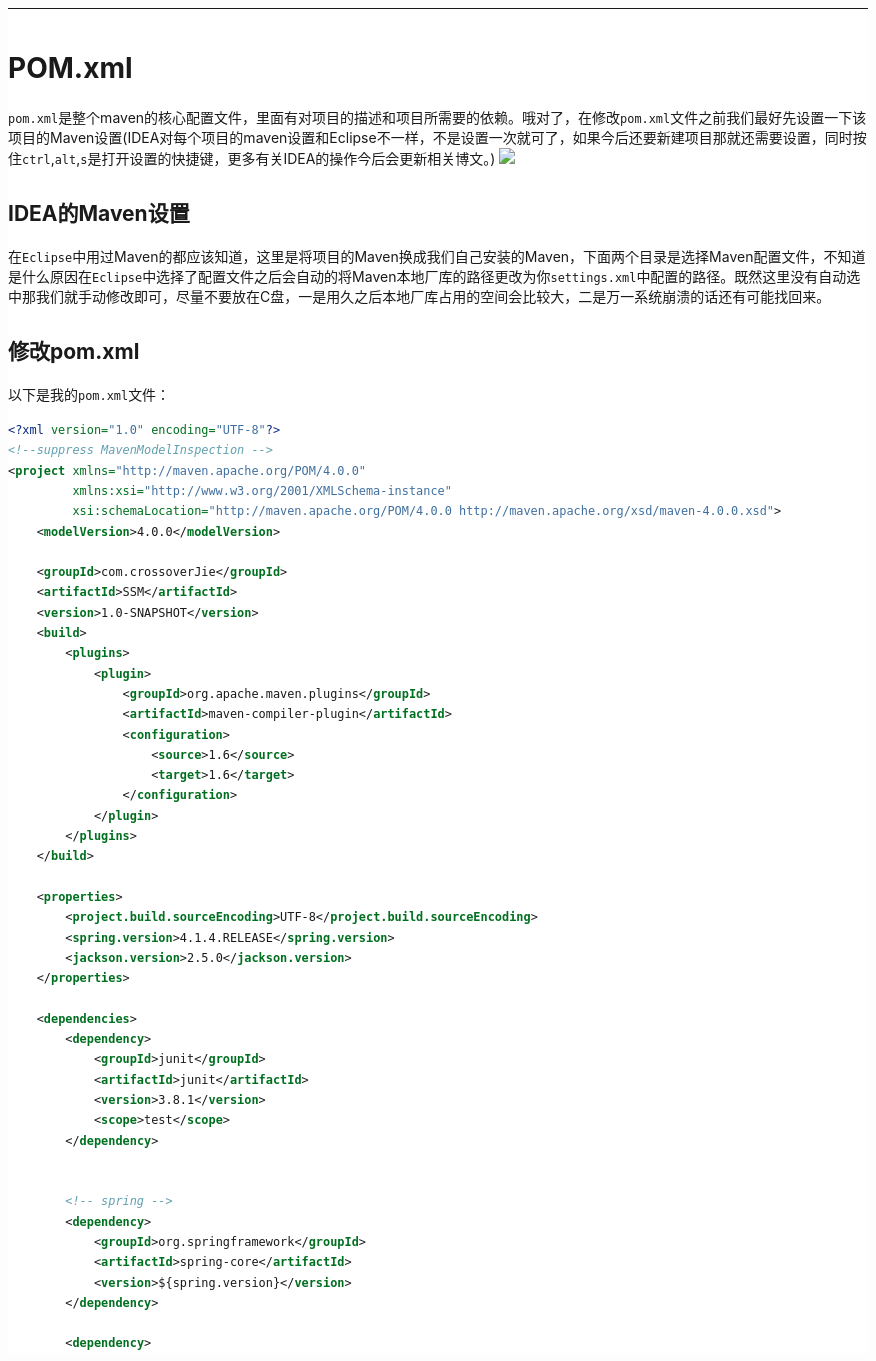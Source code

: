 ----------

# POM.xml
`pom.xml`是整个maven的核心配置文件，里面有对项目的描述和项目所需要的依赖。哦对了，在修改`pom.xml`文件之前我们最好先设置一下该项目的Maven设置(IDEA对每个项目的maven设置和Eclipse不一样，不是设置一次就可了，如果今后还要新建项目那就还需要设置，同时按住`ctrl`,`alt`,`s`是打开设置的快捷键，更多有关IDEA的操作今后会更新相关博文。)
![](http://i.imgur.com/fCaXCDT.png)
## IDEA的Maven设置
在`Eclipse`中用过Maven的都应该知道，这里是将项目的Maven换成我们自己安装的Maven，下面两个目录是选择Maven配置文件，不知道是什么原因在`Eclipse`中选择了配置文件之后会自动的将Maven本地厂库的路径更改为你`settings.xml`中配置的路径。既然这里没有自动选中那我们就手动修改即可，尽量不要放在C盘，一是用久之后本地厂库占用的空间会比较大，二是万一系统崩溃的话还有可能找回来。
## 修改pom.xml
以下是我的`pom.xml`文件：
```xml
<?xml version="1.0" encoding="UTF-8"?>
<!--suppress MavenModelInspection -->
<project xmlns="http://maven.apache.org/POM/4.0.0"
         xmlns:xsi="http://www.w3.org/2001/XMLSchema-instance"
         xsi:schemaLocation="http://maven.apache.org/POM/4.0.0 http://maven.apache.org/xsd/maven-4.0.0.xsd">
    <modelVersion>4.0.0</modelVersion>

    <groupId>com.crossoverJie</groupId>
    <artifactId>SSM</artifactId>
    <version>1.0-SNAPSHOT</version>
    <build>
        <plugins>
            <plugin>
                <groupId>org.apache.maven.plugins</groupId>
                <artifactId>maven-compiler-plugin</artifactId>
                <configuration>
                    <source>1.6</source>
                    <target>1.6</target>
                </configuration>
            </plugin>
        </plugins>
    </build>

    <properties>
        <project.build.sourceEncoding>UTF-8</project.build.sourceEncoding>
        <spring.version>4.1.4.RELEASE</spring.version>
        <jackson.version>2.5.0</jackson.version>
    </properties>

    <dependencies>
        <dependency>
            <groupId>junit</groupId>
            <artifactId>junit</artifactId>
            <version>3.8.1</version>
            <scope>test</scope>
        </dependency>


        <!-- spring -->
        <dependency>
            <groupId>org.springframework</groupId>
            <artifactId>spring-core</artifactId>
            <version>${spring.version}</version>
        </dependency>

        <dependency>
```